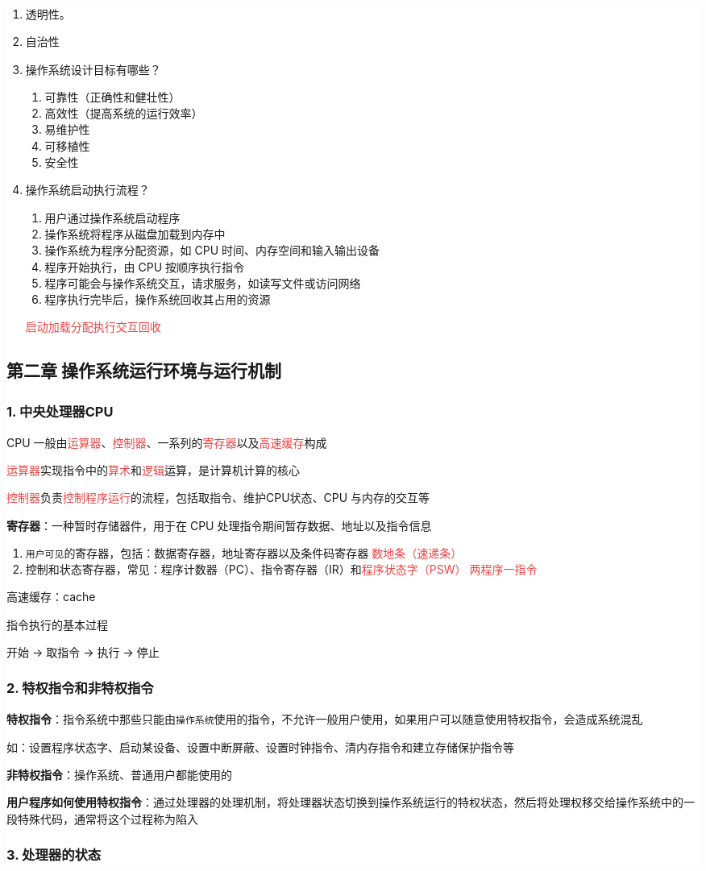    1. 透明性。

   1. 自治性

1. 操作系统设计目标有哪些？

   1. 可靠性（正确性和健壮性）
   1. 高效性（提高系统的运行效率）
   1. 易维护性
   1. 可移植性
   1. 安全性

1. 操作系统启动执行流程？

   1. 用户通过操作系统启动程序
   1. 操作系统将程序从磁盘加载到内存中
   1. 操作系统为程序分配资源，如 CPU 时间、内存空间和输入输出设备
   1. 程序开始执行，由 CPU 按顺序执行指令
   1. 程序可能会与操作系统交互，请求服务，如读写文件或访问网络
   1. 程序执行完毕后，操作系统回收其占用的资源

   <font color='#EF4444'>启动加载分配执行交互回收</font>

## 第二章 操作系统运行环境与运行机制

### 1. 中央处理器CPU

CPU 一般由<font color='#EF4444'>运算器</font>、<font color='#EF4444'>控制器</font>、一系列的<font color='#EF4444'>寄存器</font>以及<font color='#EF4444'>高速缓存</font>构成

<font color='#EF4444'>运算器</font>实现指令中的<font color='#EF4444'>算术</font>和<font color='#EF4444'>逻辑</font>运算，是计算机计算的核心

<font color='#EF4444'>控制器</font>负责<font color='#EF4444'>控制程序运行</font>的流程，包括取指令、维护CPU状态、CPU 与内存的交互等

**寄存器**：一种暂时存储器件，用于在 CPU 处理指令期间暂存数据、地址以及指令信息	

1. `用户可见`的寄存器，包括：数据寄存器，地址寄存器以及条件码寄存器 <font color='#EF4444'>数地条（速递条）</font>
1. 控制和状态寄存器，常见：程序计数器（PC）、指令寄存器（IR）和<font color='#EF4444'>程序状态字（PSW）</font> <font color='#EF4444'>两程序一指令</font>

高速缓存：cache

指令执行的基本过程

开始 $\rightarrow$ 取指令  $\rightarrow$  执行 $\rightarrow$  停止

### 2. 特权指令和非特权指令

**特权指令**：指令系统中那些只能由`操作系统`使用的指令，不允许一般用户使用，如果用户可以随意使用特权指令，会造成系统混乱

如：设置程序状态字、启动某设备、设置中断屏蔽、设置时钟指令、清内存指令和建立存储保护指令等

**非特权指令**：操作系统、普通用户都能使用的

**用户程序如何使用特权指令**：通过处理器的处理机制，将处理器状态切换到操作系统运行的特权状态，然后将处理权移交给操作系统中的一段特殊代码，通常将这个过程称为陷入

### 3. 处理器的状态
